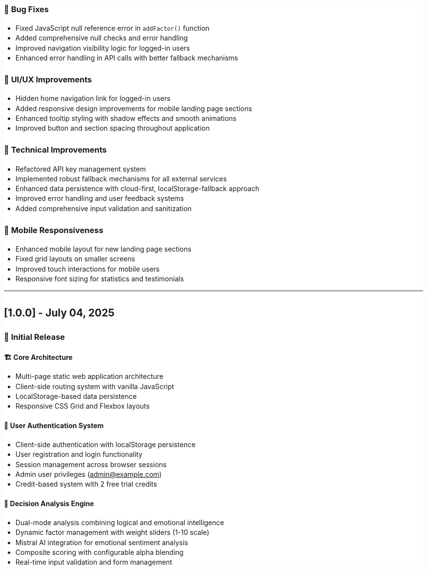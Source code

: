 ### 🐛 **Bug Fixes**
- Fixed JavaScript null reference error in `addFactor()` function
- Added comprehensive null checks and error handling
- Improved navigation visibility logic for logged-in users
- Enhanced error handling in API calls with better fallback mechanisms

### 🎨 **UI/UX Improvements**
- Hidden home navigation link for logged-in users
- Added responsive design improvements for mobile landing page sections
- Enhanced tooltip styling with shadow effects and smooth animations
- Improved button and section spacing throughout application

### 🔧 **Technical Improvements**
- Refactored API key management system
- Implemented robust fallback mechanisms for all external services
- Enhanced data persistence with cloud-first, localStorage-fallback approach
- Improved error handling and user feedback systems
- Added comprehensive input validation and sanitization

### 📱 **Mobile Responsiveness**
- Enhanced mobile layout for new landing page sections
- Fixed grid layouts on smaller screens
- Improved touch interactions for mobile users
- Responsive font sizing for statistics and testimonials

---

## [1.0.0] - July 04, 2025

### 🎉 **Initial Release**

#### 🏗️ **Core Architecture**
- Multi-page static web application architecture
- Client-side routing system with vanilla JavaScript
- LocalStorage-based data persistence
- Responsive CSS Grid and Flexbox layouts

#### 🔐 **User Authentication System**
- Client-side authentication with localStorage persistence
- User registration and login functionality
- Session management across browser sessions
- Admin user privileges (admin@example.com)
- Credit-based system with 2 free trial credits

#### 🧠 **Decision Analysis Engine**
- Dual-mode analysis combining logical and emotional intelligence
- Dynamic factor management with weight sliders (1-10 scale)
- Mistral AI integration for emotional sentiment analysis
- Composite scoring with configurable alpha blending
- Real-time input validation and form management
